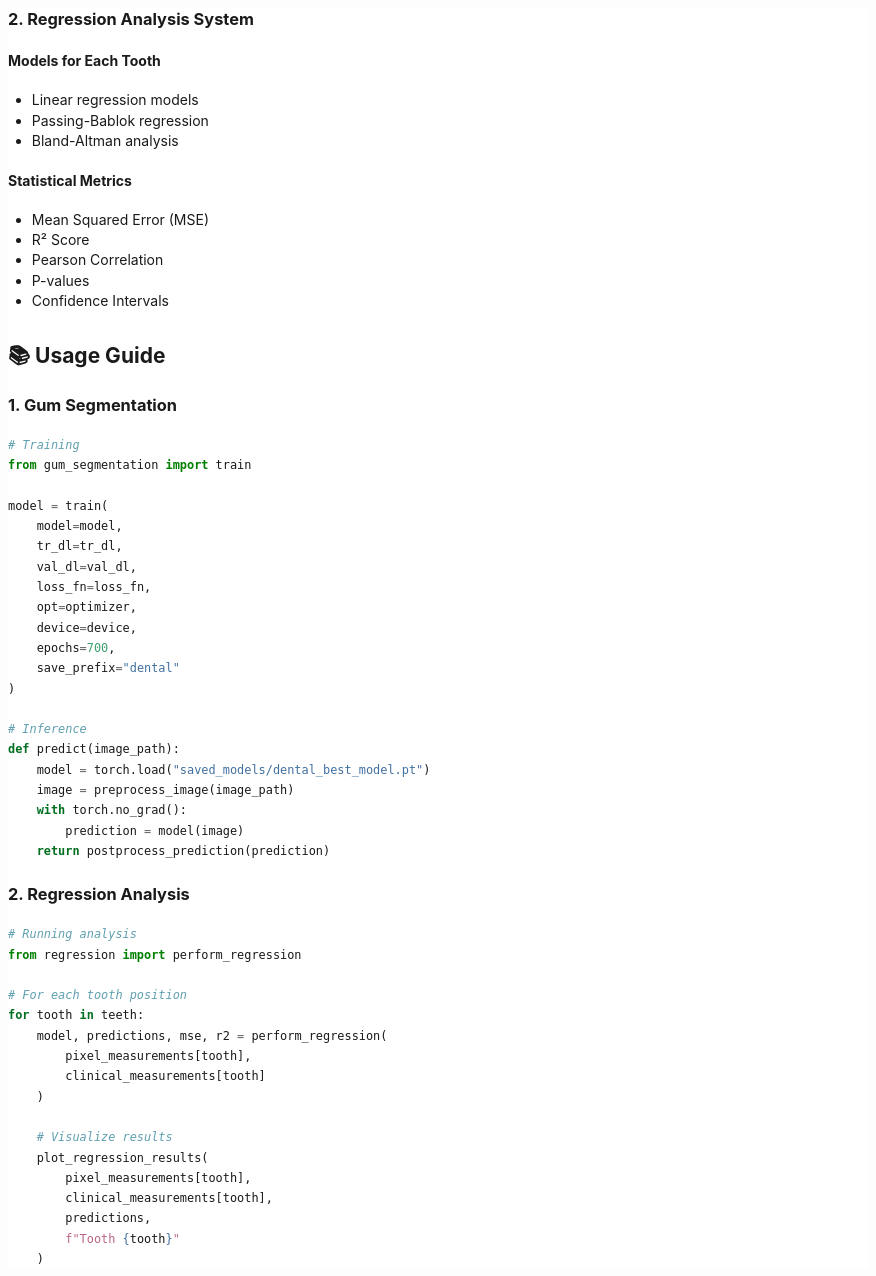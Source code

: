 ### 2. Regression Analysis System

#### Models for Each Tooth
- Linear regression models
- Passing-Bablok regression
- Bland-Altman analysis

#### Statistical Metrics
- Mean Squared Error (MSE)
- R² Score
- Pearson Correlation
- P-values
- Confidence Intervals

## 📚 Usage Guide

### 1. Gum Segmentation

```python
# Training
from gum_segmentation import train

model = train(
    model=model,
    tr_dl=tr_dl,
    val_dl=val_dl,
    loss_fn=loss_fn,
    opt=optimizer,
    device=device,
    epochs=700,
    save_prefix="dental"
)

# Inference
def predict(image_path):
    model = torch.load("saved_models/dental_best_model.pt")
    image = preprocess_image(image_path)
    with torch.no_grad():
        prediction = model(image)
    return postprocess_prediction(prediction)
```

### 2. Regression Analysis

```python
# Running analysis
from regression import perform_regression

# For each tooth position
for tooth in teeth:
    model, predictions, mse, r2 = perform_regression(
        pixel_measurements[tooth],
        clinical_measurements[tooth]
    )
    
    # Visualize results
    plot_regression_results(
        pixel_measurements[tooth],
        clinical_measurements[tooth],
        predictions,
        f"Tooth {tooth}"
    )
```
